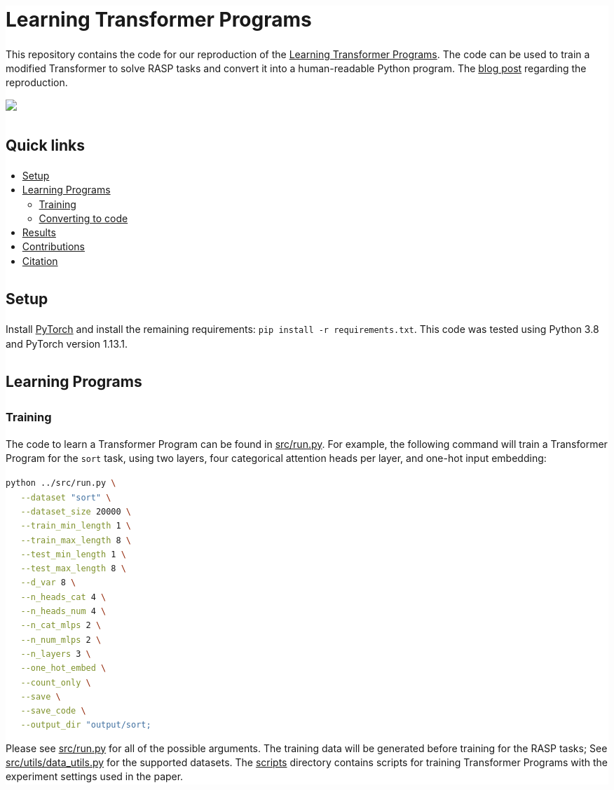 # Learning Transformer Programs

This repository contains the code for our reproduction of the [Learning Transformer Programs](https://arxiv.org/abs/2306.01128).
The code can be used to train a modified Transformer to solve RASP tasks and convert it into a human-readable Python program.
The [blog post](https://hackmd.io/@SebastiaanBeekman/BetterTransformerPrograms) regarding the reproduction.

<img src="figures/methodology.png" width="100%" height="auto"/>

## Quick links
* [Setup](#Setup)
* [Learning Programs](#Learning-programs)
  * [Training](#Training)
  * [Converting to code](#Converting-to-code)
* [Results](#Results)
* [Contributions](#Contributions)
* [Citation](#Citation)

## Setup

Install [PyTorch](https://pytorch.org/get-started/locally/) and install the remaining requirements: `pip install -r requirements.txt`.
This code was tested using Python 3.8 and PyTorch version 1.13.1.

## Learning Programs

### Training

The code to learn a Transformer Program can be found in [src/run.py](src/run.py).
For example, the following command will train a Transformer Program for the `sort` task, using two layers, four categorical attention heads per layer, and one-hot input embedding:
```bash
python ../src/run.py \
   --dataset "sort" \
   --dataset_size 20000 \
   --train_min_length 1 \
   --train_max_length 8 \
   --test_min_length 1 \
   --test_max_length 8 \
   --d_var 8 \
   --n_heads_cat 4 \
   --n_heads_num 4 \
   --n_cat_mlps 2 \
   --n_num_mlps 2 \
   --n_layers 3 \
   --one_hot_embed \
   --count_only \
   --save \
   --save_code \
   --output_dir "output/sort;
```
Please see [src/run.py](src/run.py) for all of the possible arguments.
The training data will be generated before training for the RASP tasks; See [src/utils/data_utils.py](src/utils/data_utils.py) for the supported datasets.
The [scripts](scripts/) directory contains scripts for training Transformer Programs with the experiment settings used in the paper.
